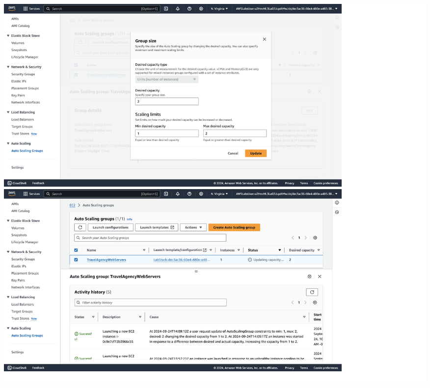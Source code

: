<img src="images/Screenshot 2024-09-24 at 10.09.07 AM.png" height="80%" width="80%" alt="Disk Sanitization Steps"/>
<br />
<img src="images/Screenshot 2024-09-24 at 10.12.07 AM.png" height="80%" width="80%" alt="Disk Sanitization Steps"/>
<br />
<br />
</p>
